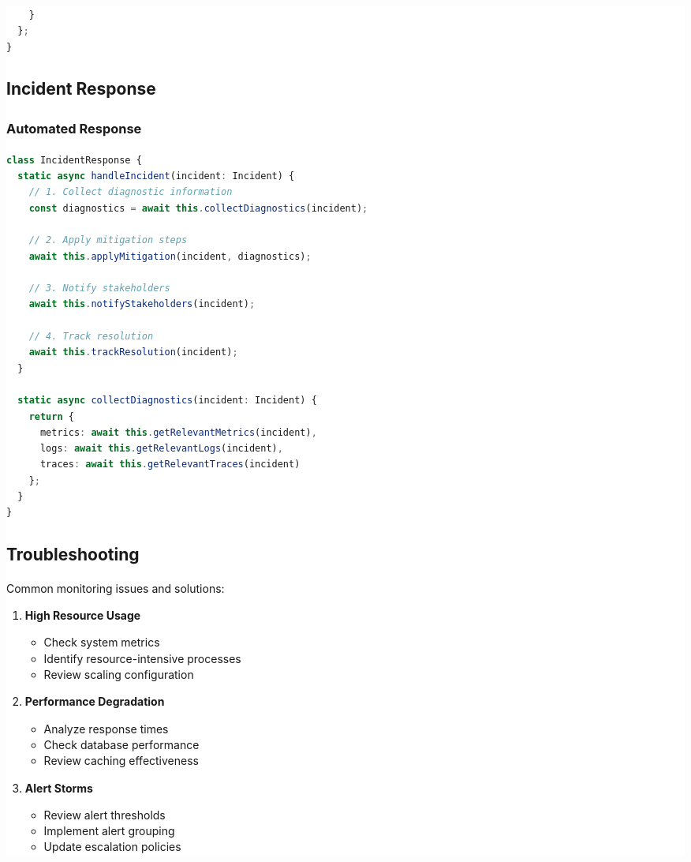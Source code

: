 ```typescript
    }
  };
}
```

## Incident Response

### Automated Response

```typescript
class IncidentResponse {
  static async handleIncident(incident: Incident) {
    // 1. Collect diagnostic information
    const diagnostics = await this.collectDiagnostics(incident);
    
    // 2. Apply mitigation steps
    await this.applyMitigation(incident, diagnostics);
    
    // 3. Notify stakeholders
    await this.notifyStakeholders(incident);
    
    // 4. Track resolution
    await this.trackResolution(incident);
  }
  
  static async collectDiagnostics(incident: Incident) {
    return {
      metrics: await this.getRelevantMetrics(incident),
      logs: await this.getRelevantLogs(incident),
      traces: await this.getRelevantTraces(incident)
    };
  }
}
```

## Troubleshooting

Common monitoring issues and solutions:

1. **High Resource Usage**
   - Check system metrics
   - Identify resource-intensive processes
   - Review scaling configuration

2. **Performance Degradation**
   - Analyze response times
   - Check database performance
   - Review caching effectiveness

3. **Alert Storms**
   - Review alert thresholds
   - Implement alert grouping
   - Update escalation policies 